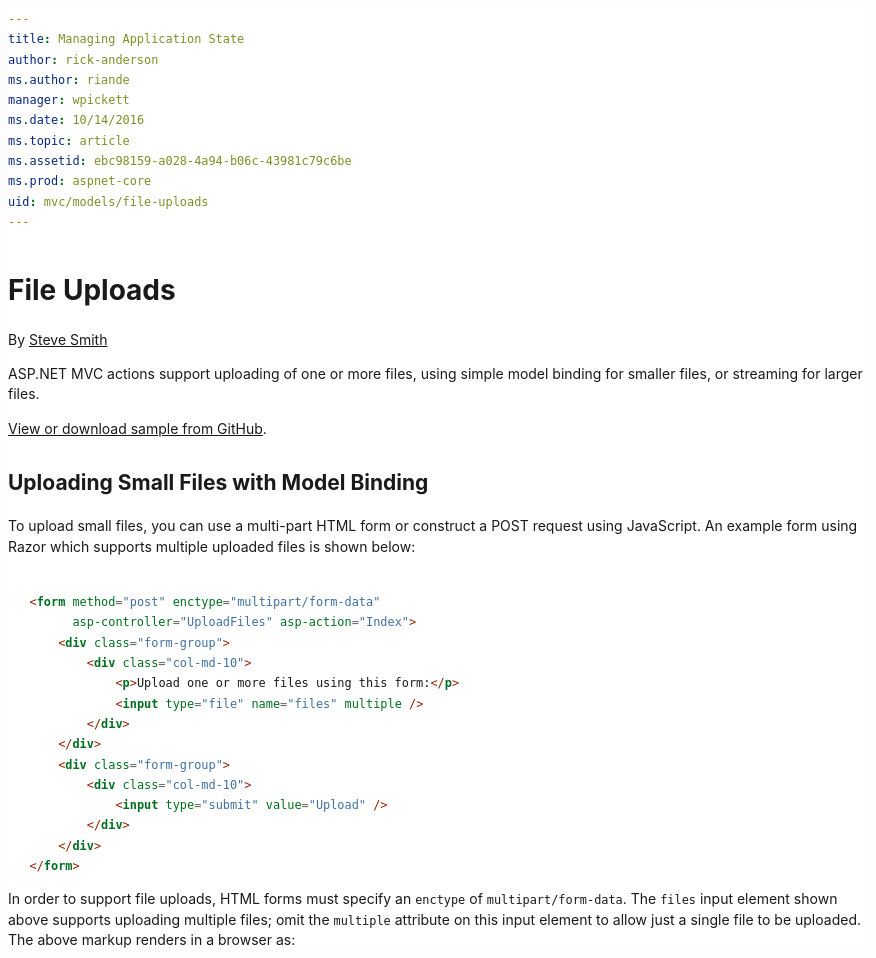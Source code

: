 ```yaml
---
title: Managing Application State
author: rick-anderson
ms.author: riande
manager: wpickett
ms.date: 10/14/2016
ms.topic: article
ms.assetid: ebc98159-a028-4a94-b06c-43981c79c6be
ms.prod: aspnet-core
uid: mvc/models/file-uploads
---
```

  # File Uploads

By [Steve Smith](http://ardalis.com)

ASP.NET MVC actions support uploading of one or more files, using simple model binding for smaller files, or streaming for larger files.

[View or download sample from GitHub](https://github.com/aspnet/Docs/tree/master/aspnet/mvc/models/file-uploads/sample).

  ## Uploading Small Files with Model Binding

To upload small files, you can use a multi-part HTML form or construct a POST request using JavaScript. An example form using Razor which supports multiple uploaded files is shown below:



````html

   <form method="post" enctype="multipart/form-data"
         asp-controller="UploadFiles" asp-action="Index">
       <div class="form-group">
           <div class="col-md-10">
               <p>Upload one or more files using this form:</p>
               <input type="file" name="files" multiple />
           </div>
       </div>
       <div class="form-group">
           <div class="col-md-10">
               <input type="submit" value="Upload" />
           </div>
       </div>
   </form>

   ````

In order to support file uploads, HTML forms must specify an `enctype` of `multipart/form-data`. The `files` input element shown above supports uploading multiple files; omit the `multiple` attribute on this input element to allow just a single file to be uploaded. The above markup renders in a browser as:
